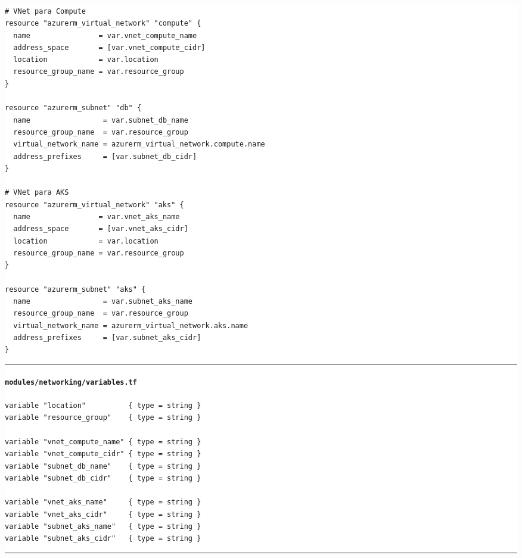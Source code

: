 ```hcl
# VNet para Compute
resource "azurerm_virtual_network" "compute" {
  name                = var.vnet_compute_name
  address_space       = [var.vnet_compute_cidr]
  location            = var.location
  resource_group_name = var.resource_group
}

resource "azurerm_subnet" "db" {
  name                 = var.subnet_db_name
  resource_group_name  = var.resource_group
  virtual_network_name = azurerm_virtual_network.compute.name
  address_prefixes     = [var.subnet_db_cidr]
}

# VNet para AKS
resource "azurerm_virtual_network" "aks" {
  name                = var.vnet_aks_name
  address_space       = [var.vnet_aks_cidr]
  location            = var.location
  resource_group_name = var.resource_group
}

resource "azurerm_subnet" "aks" {
  name                 = var.subnet_aks_name
  resource_group_name  = var.resource_group
  virtual_network_name = azurerm_virtual_network.aks.name
  address_prefixes     = [var.subnet_aks_cidr]
}
```

---

#### `modules/networking/variables.tf` 

```hcl
variable "location"          { type = string }
variable "resource_group"    { type = string }

variable "vnet_compute_name" { type = string }
variable "vnet_compute_cidr" { type = string }
variable "subnet_db_name"    { type = string }
variable "subnet_db_cidr"    { type = string }

variable "vnet_aks_name"     { type = string }
variable "vnet_aks_cidr"     { type = string }
variable "subnet_aks_name"   { type = string }
variable "subnet_aks_cidr"   { type = string }
```

---
